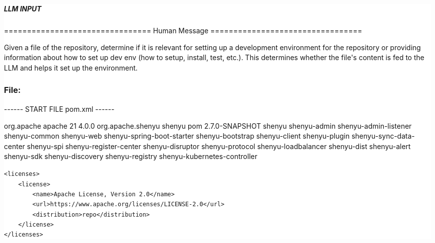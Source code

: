 ##### LLM INPUT #####
================================ Human Message =================================

Given a file of the repository, determine if it is relevant for setting up a development environment for the repository or providing information about how to set up dev env (how to setup, install, test, etc.). This determines whether the file's content is fed to the LLM and helps it set up the environment.

### File:
------ START FILE pom.xml ------
<?xml version="1.0" encoding="UTF-8"?>

<project xmlns="http://maven.apache.org/POM/4.0.0" xmlns:xsi="http://www.w3.org/2001/XMLSchema-instance" xsi:schemaLocation="http://maven.apache.org/POM/4.0.0 http://maven.apache.org/xsd/maven-4.0.0.xsd">
    <parent>
        <groupId>org.apache</groupId>
        <artifactId>apache</artifactId>
        <version>21</version>
    </parent>
    <modelVersion>4.0.0</modelVersion>
    <groupId>org.apache.shenyu</groupId>
    <artifactId>shenyu</artifactId>
    <packaging>pom</packaging>
    <version>2.7.0-SNAPSHOT</version>
    <name>shenyu</name>
    <modules>
        <module>shenyu-admin</module>
        <module>shenyu-admin-listener</module>
        <module>shenyu-common</module>
        <module>shenyu-web</module>
        <module>shenyu-spring-boot-starter</module>
        <module>shenyu-bootstrap</module>
        <module>shenyu-client</module>
        <module>shenyu-plugin</module>
        <module>shenyu-sync-data-center</module>
        <module>shenyu-spi</module>
        <module>shenyu-register-center</module>
        <module>shenyu-disruptor</module>
        <module>shenyu-protocol</module>
        <module>shenyu-loadbalancer</module>
        <module>shenyu-dist</module>
        <module>shenyu-alert</module>
        <module>shenyu-sdk</module>
        <module>shenyu-discovery</module>
        <module>shenyu-registry</module>
        <module>shenyu-kubernetes-controller</module>
    </modules>

    <licenses>
        <license>
            <name>Apache License, Version 2.0</name>
            <url>https://www.apache.org/licenses/LICENSE-2.0</url>
            <distribution>repo</distribution>
        </license>
    </licenses>
